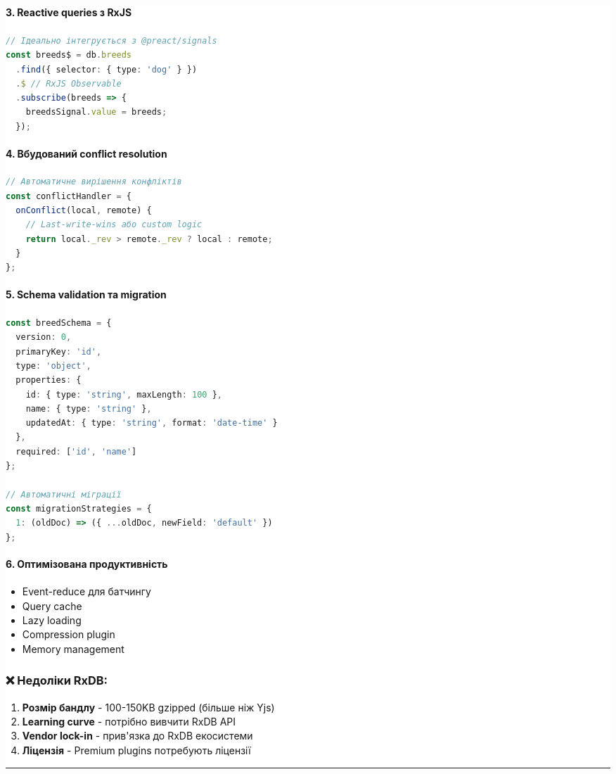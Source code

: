 #### 3. **Reactive queries з RxJS**
```typescript
// Ідеально інтегрується з @preact/signals
const breeds$ = db.breeds
  .find({ selector: { type: 'dog' } })
  .$ // RxJS Observable
  .subscribe(breeds => {
    breedsSignal.value = breeds;
  });
```

#### 4. **Вбудований conflict resolution**
```typescript
// Автоматичне вирішення конфліктів
const conflictHandler = {
  onConflict(local, remote) {
    // Last-write-wins або custom logic
    return local._rev > remote._rev ? local : remote;
  }
};
```

#### 5. **Schema validation та migration**
```typescript
const breedSchema = {
  version: 0,
  primaryKey: 'id',
  type: 'object',
  properties: {
    id: { type: 'string', maxLength: 100 },
    name: { type: 'string' },
    updatedAt: { type: 'string', format: 'date-time' }
  },
  required: ['id', 'name']
};

// Автоматичні міграції
const migrationStrategies = {
  1: (oldDoc) => ({ ...oldDoc, newField: 'default' })
};
```

#### 6. **Оптимізована продуктивність**
- Event-reduce для батчингу
- Query cache
- Lazy loading
- Compression plugin
- Memory management

### ❌ Недоліки RxDB:

1. **Розмір бандлу** - 100-150KB gzipped (більше ніж Yjs)
2. **Learning curve** - потрібно вивчити RxDB API
3. **Vendor lock-in** - прив'язка до RxDB екосистеми
4. **Ліцензія** - Premium plugins потребують ліцензії

---